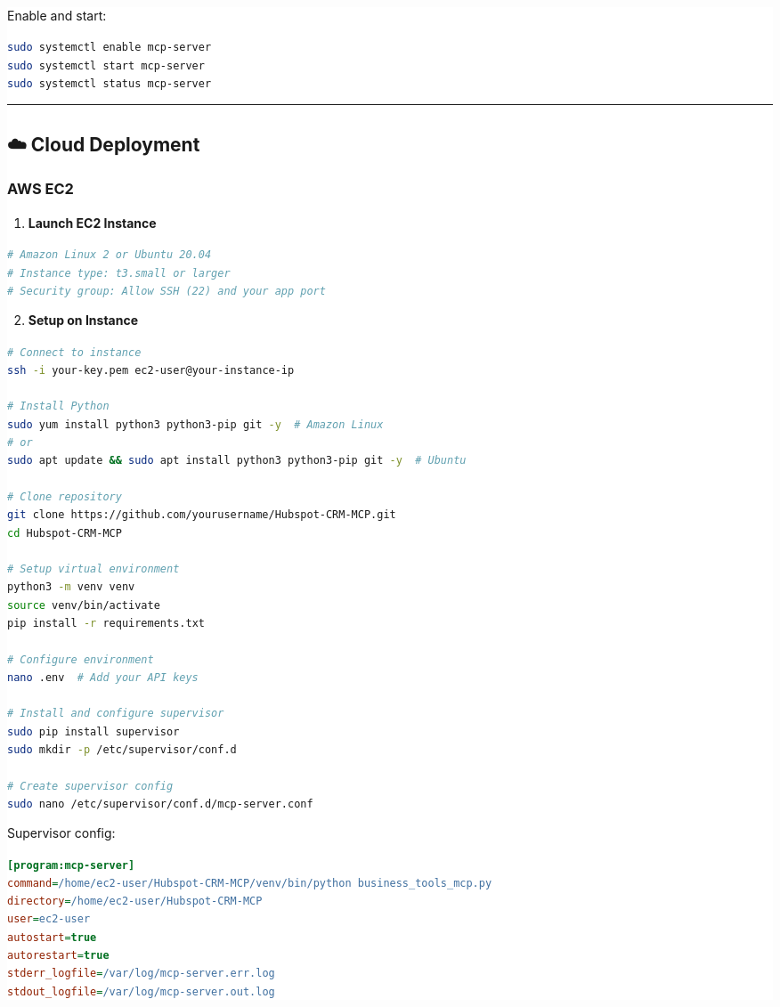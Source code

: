 Enable and start:

```bash
sudo systemctl enable mcp-server
sudo systemctl start mcp-server
sudo systemctl status mcp-server
```

---

## ☁️ Cloud Deployment

### AWS EC2

1. **Launch EC2 Instance**
```bash
# Amazon Linux 2 or Ubuntu 20.04
# Instance type: t3.small or larger
# Security group: Allow SSH (22) and your app port
```

2. **Setup on Instance**
```bash
# Connect to instance
ssh -i your-key.pem ec2-user@your-instance-ip

# Install Python
sudo yum install python3 python3-pip git -y  # Amazon Linux
# or
sudo apt update && sudo apt install python3 python3-pip git -y  # Ubuntu

# Clone repository
git clone https://github.com/yourusername/Hubspot-CRM-MCP.git
cd Hubspot-CRM-MCP

# Setup virtual environment
python3 -m venv venv
source venv/bin/activate
pip install -r requirements.txt

# Configure environment
nano .env  # Add your API keys

# Install and configure supervisor
sudo pip install supervisor
sudo mkdir -p /etc/supervisor/conf.d

# Create supervisor config
sudo nano /etc/supervisor/conf.d/mcp-server.conf
```

Supervisor config:
```ini
[program:mcp-server]
command=/home/ec2-user/Hubspot-CRM-MCP/venv/bin/python business_tools_mcp.py
directory=/home/ec2-user/Hubspot-CRM-MCP
user=ec2-user
autostart=true
autorestart=true
stderr_logfile=/var/log/mcp-server.err.log
stdout_logfile=/var/log/mcp-server.out.log
```
